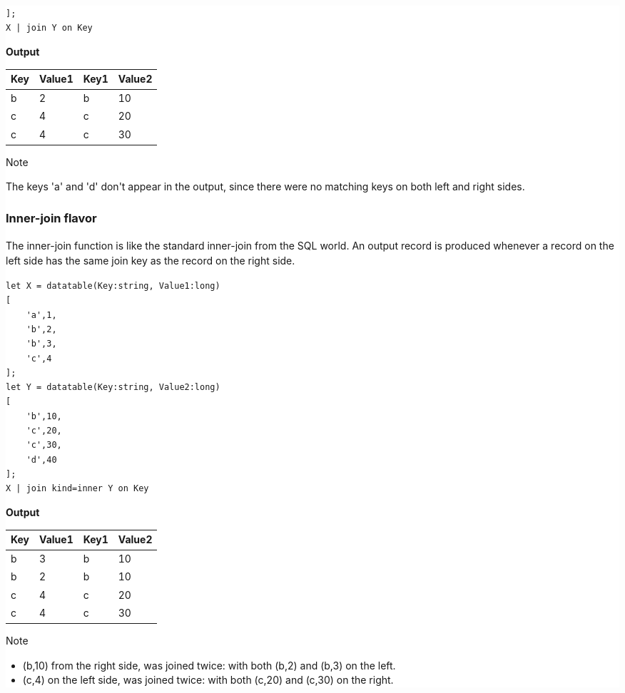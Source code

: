 ```kusto
];
X | join Y on Key
```

**Output**

|Key|Value1|Key1|Value2|
|---|---|---|---|
|b|2|b|10|
|c|4|c|20|
|c|4|c|30|

> [!NOTE]
> The keys 'a' and 'd' don't appear in the output, since there were no matching keys on both left and right sides.

### Inner-join flavor

The inner-join function is like the standard inner-join from the SQL world. An output record is produced whenever a record on the left side has the same join key as the record on the right side.

```kusto
let X = datatable(Key:string, Value1:long)
[
    'a',1,
    'b',2,
    'b',3,
    'c',4
];
let Y = datatable(Key:string, Value2:long)
[
    'b',10,
    'c',20,
    'c',30,
    'd',40
];
X | join kind=inner Y on Key
```

**Output**

|Key|Value1|Key1|Value2|
|---|---|---|---|
|b|3|b|10|
|b|2|b|10|
|c|4|c|20|
|c|4|c|30|

> [!NOTE]
>
> * (b,10) from the right side, was joined twice: with both (b,2) and (b,3) on the left.
> * (c,4) on the left side, was joined twice: with both (c,20) and (c,30) on the right.
